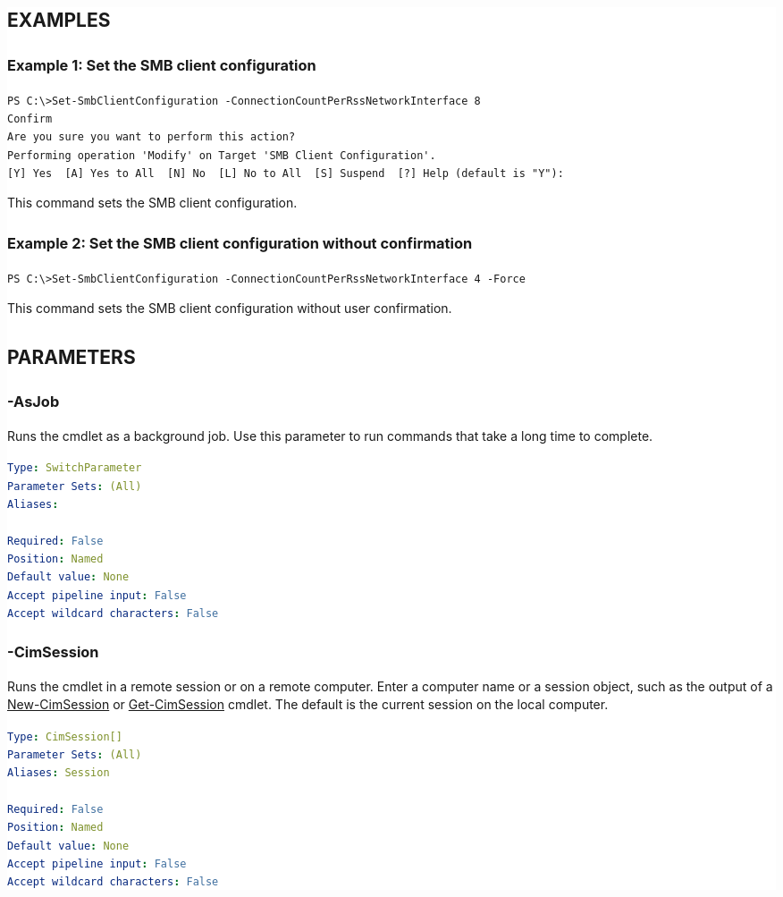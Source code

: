 ## EXAMPLES

### Example 1: Set the SMB client configuration
```
PS C:\>Set-SmbClientConfiguration -ConnectionCountPerRssNetworkInterface 8
Confirm 
Are you sure you want to perform this action? 
Performing operation 'Modify' on Target 'SMB Client Configuration'. 
[Y] Yes  [A] Yes to All  [N] No  [L] No to All  [S] Suspend  [?] Help (default is "Y"):
```

This command sets the SMB client configuration.

### Example 2: Set the SMB client configuration without confirmation
```
PS C:\>Set-SmbClientConfiguration -ConnectionCountPerRssNetworkInterface 4 -Force
```

This command sets the SMB client configuration without user confirmation.

## PARAMETERS

### -AsJob
Runs the cmdlet as a background job. Use this parameter to run commands that take a long time to complete.

```yaml
Type: SwitchParameter
Parameter Sets: (All)
Aliases: 

Required: False
Position: Named
Default value: None
Accept pipeline input: False
Accept wildcard characters: False
```

### -CimSession
Runs the cmdlet in a remote session or on a remote computer.
Enter a computer name or a session object, such as the output of a [New-CimSession](https://go.microsoft.com/fwlink/p/?LinkId=227967) or [Get-CimSession](https://go.microsoft.com/fwlink/p/?LinkId=227966) cmdlet.
The default is the current session on the local computer.

```yaml
Type: CimSession[]
Parameter Sets: (All)
Aliases: Session

Required: False
Position: Named
Default value: None
Accept pipeline input: False
Accept wildcard characters: False
```
